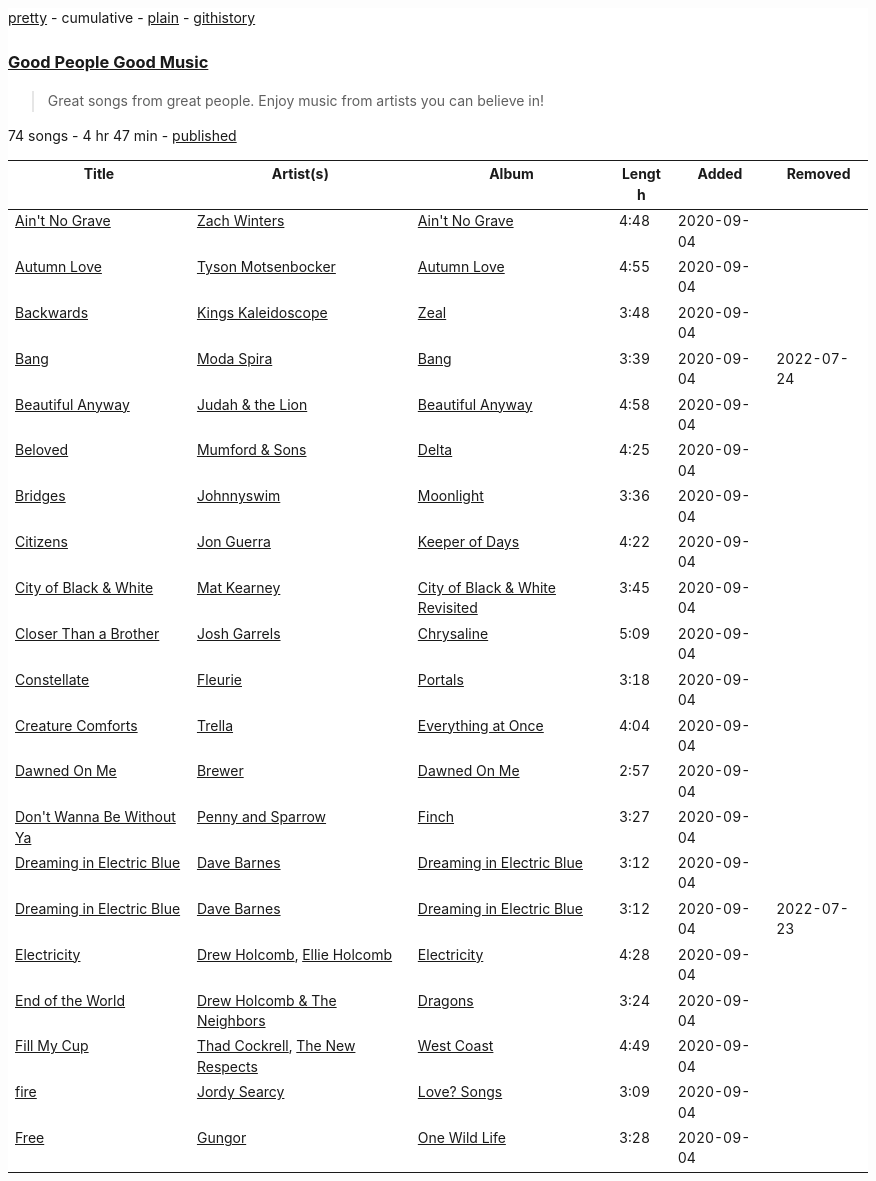 [pretty](/playlists/pretty/37i9dQZF1DWZy0j22jjWNA.md) - cumulative - [plain](/playlists/plain/37i9dQZF1DWZy0j22jjWNA) - [githistory](https://github.githistory.xyz/mackorone/spotify-playlist-archive/blob/main/playlists/plain/37i9dQZF1DWZy0j22jjWNA)

### [Good People Good Music](https://open.spotify.com/playlist/37i9dQZF1DWZy0j22jjWNA)

> Great songs from great people\.  Enjoy music from artists you can believe in!

74 songs - 4 hr 47 min - [published](https://open.spotify.com/playlist/3CquFwW4oGs8sHYO00Y4PM)

| Title | Artist(s) | Album | Length | Added | Removed |
|---|---|---|---|---|---|
| [Ain't No Grave](https://open.spotify.com/track/79vLx4gnWA0YaWXR9cfLbH) | [Zach Winters](https://open.spotify.com/artist/163OfTopSs5dr4iVSizkvu) | [Ain't No Grave](https://open.spotify.com/album/6zNUzDWQwCbLUAO9i5pTrf) | 4:48 | 2020-09-04 |  |
| [Autumn Love](https://open.spotify.com/track/2zzM0GO6lGiy4mXDZ7eEca) | [Tyson Motsenbocker](https://open.spotify.com/artist/5zhKRxsS4pRPhkO6vbE07u) | [Autumn Love](https://open.spotify.com/album/677rERahjwbsZZQNrg1tN4) | 4:55 | 2020-09-04 |  |
| [Backwards](https://open.spotify.com/track/07ii8FiGFeAf6ZoW8TbggA) | [Kings Kaleidoscope](https://open.spotify.com/artist/6P9fFbQ875B2bnmdiYwN9A) | [Zeal](https://open.spotify.com/album/1p9qFUWDth0hWAQYiKUB37) | 3:48 | 2020-09-04 |  |
| [Bang](https://open.spotify.com/track/5Qw5UgTYT9AFQhb9wtx2Ls) | [Moda Spira](https://open.spotify.com/artist/3Ox5gwldPza7HizYzGEk6a) | [Bang](https://open.spotify.com/album/2kCC0lF63e4rgTNZjpAu4q) | 3:39 | 2020-09-04 | 2022-07-24 |
| [Beautiful Anyway](https://open.spotify.com/track/57nsUfW0qofrkoy9un0ffJ) | [Judah & the Lion](https://open.spotify.com/artist/3wWtfT7S2uVJJ3hGZlOLkZ) | [Beautiful Anyway](https://open.spotify.com/album/7nBneg4Rg24xh4awr2PJye) | 4:58 | 2020-09-04 |  |
| [Beloved](https://open.spotify.com/track/5V0nHhlYIjUMfcSoJ5ziRD) | [Mumford & Sons](https://open.spotify.com/artist/3gd8FJtBJtkRxdfbTu19U2) | [Delta](https://open.spotify.com/album/3thbkS5Ijz41mAbAOat7wc) | 4:25 | 2020-09-04 |  |
| [Bridges](https://open.spotify.com/track/3VPFV5Xj8QjXDJKl2rVce7) | [Johnnyswim](https://open.spotify.com/artist/4igDSX1kgfWbVTDCywcBGm) | [Moonlight](https://open.spotify.com/album/3ZU0AW8kgxxyR48yUFUiK5) | 3:36 | 2020-09-04 |  |
| [Citizens](https://open.spotify.com/track/216VrH1pVtArk8lilJJQih) | [Jon Guerra](https://open.spotify.com/artist/0T5EH22oyMja9UmN0Rz95o) | [Keeper of Days](https://open.spotify.com/album/0flP7iXzaUHPPyOeizocTn) | 4:22 | 2020-09-04 |  |
| [City of Black & White](https://open.spotify.com/track/33dVEqsu2V7zvCIgid8PnF) | [Mat Kearney](https://open.spotify.com/artist/2NQEwAVHBNcI0tGMLlWwF1) | [City of Black & White Revisited](https://open.spotify.com/album/2QpByGx95I9XzccW9aNVtM) | 3:45 | 2020-09-04 |  |
| [Closer Than a Brother](https://open.spotify.com/track/4bd5qNOxWl0AEuADTqqFU4) | [Josh Garrels](https://open.spotify.com/artist/16QSVsPKl743hu4U5C18R8) | [Chrysaline](https://open.spotify.com/album/4nB0hSgVRau0z3smGvzqfA) | 5:09 | 2020-09-04 |  |
| [Constellate](https://open.spotify.com/track/7JDpA0WUDhFMb4MEsihv7r) | [Fleurie](https://open.spotify.com/artist/647D92XNDYTUt5A0idePJ4) | [Portals](https://open.spotify.com/album/5yiWKtKmZTtPbuVa9CYs5I) | 3:18 | 2020-09-04 |  |
| [Creature Comforts](https://open.spotify.com/track/3b8l8g7UMJRTCKUEnZiRCF) | [Trella](https://open.spotify.com/artist/4YpLN8ZByubASuWnxWokRT) | [Everything at Once](https://open.spotify.com/album/3SnLtbvtKm4791Js84csqh) | 4:04 | 2020-09-04 |  |
| [Dawned On Me](https://open.spotify.com/track/4rTJ1zQvTsXNAs365RWGYj) | [Brewer](https://open.spotify.com/artist/1WNwNKCMaAZKRhB1PAquF2) | [Dawned On Me](https://open.spotify.com/album/1t9g1ZwBOn2EvDFc1copoe) | 2:57 | 2020-09-04 |  |
| [Don't Wanna Be Without Ya](https://open.spotify.com/track/0WSGIwIEqpfe3jGJ5fZsHr) | [Penny and Sparrow](https://open.spotify.com/artist/65o6y7GtoXzchyiJB3r9Ur) | [Finch](https://open.spotify.com/album/0ixOUcKraH7Y3tIV1MGoRo) | 3:27 | 2020-09-04 |  |
| [Dreaming in Electric Blue](https://open.spotify.com/track/0hg7dVdNRtxiIxq4WLyq3y) | [Dave Barnes](https://open.spotify.com/artist/7hbH1qupmU6HxVBjWJItlq) | [Dreaming in Electric Blue](https://open.spotify.com/album/5ymT7qx01IcB4M7KXuGRTV) | 3:12 | 2020-09-04 |  |
| [Dreaming in Electric Blue](https://open.spotify.com/track/680DQctfdFDsuO0Dt1QV3a) | [Dave Barnes](https://open.spotify.com/artist/7hbH1qupmU6HxVBjWJItlq) | [Dreaming in Electric Blue](https://open.spotify.com/album/6EojMTIcdHKZUesfXcm04U) | 3:12 | 2020-09-04 | 2022-07-23 |
| [Electricity](https://open.spotify.com/track/33Wl3F0PmnWmTQHcR6tTG3) | [Drew Holcomb](https://open.spotify.com/artist/0Obcl00RkSejk0z0m4vUwT), [Ellie Holcomb](https://open.spotify.com/artist/5hNiAUVPCTgcpy8vljCxzs) | [Electricity](https://open.spotify.com/album/0ZmeJpQ0XsidtWxekod1sY) | 4:28 | 2020-09-04 |  |
| [End of the World](https://open.spotify.com/track/0qnW2lTiIkUQmSuOEEqjyW) | [Drew Holcomb & The Neighbors](https://open.spotify.com/artist/4RwbDag6jWIYJnEGH6Wte9) | [Dragons](https://open.spotify.com/album/4Vfcpe8U84tm22ObXUcHG8) | 3:24 | 2020-09-04 |  |
| [Fill My Cup](https://open.spotify.com/track/2YDVxQTu09686BaIvMVI2Q) | [Thad Cockrell](https://open.spotify.com/artist/1kZ6UUBDcd4a0H3wKFhzvM), [The New Respects](https://open.spotify.com/artist/5lwtznzBlmVM2IhgrCWbT9) | [West Coast](https://open.spotify.com/album/6CiKLOWD4XuETGf8SUJNpS) | 4:49 | 2020-09-04 |  |
| [fire](https://open.spotify.com/track/5PT88kzZEjOlIQqXtdxfq3) | [Jordy Searcy](https://open.spotify.com/artist/0AV5z1x1RoOGeJWeJzziDz) | [Love? Songs](https://open.spotify.com/album/0UVHZWTkF9nlZBYWb4WVM0) | 3:09 | 2020-09-04 |  |
| [Free](https://open.spotify.com/track/7GNgN8mUDYfoQRi3FoAxRy) | [Gungor](https://open.spotify.com/artist/4J4o73Oun7v0XXRjN8DPif) | [One Wild Life](https://open.spotify.com/album/7GWiEU6QEjWzluWfmp30Cp) | 3:28 | 2020-09-04 |  |